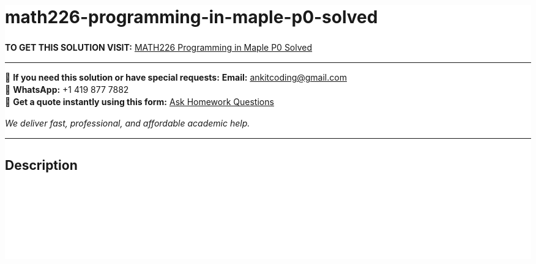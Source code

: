# math226-programming-in-maple-p0-solved
**TO GET THIS SOLUTION VISIT:** [MATH226 Programming in Maple P0 Solved](https://www.ankitcodinghub.com/product/math226-1-programming-in-maple-p0-solved/)


---

📩 **If you need this solution or have special requests:** **Email:** ankitcoding@gmail.com  
📱 **WhatsApp:** +1 419 877 7882  
📄 **Get a quote instantly using this form:** [Ask Homework Questions](https://www.ankitcodinghub.com/services/ask-homework-questions/)

*We deliver fast, professional, and affordable academic help.*

---

<h2>Description</h2>



<div class="kk-star-ratings kksr-auto kksr-align-center kksr-valign-top" data-payload="{&quot;align&quot;:&quot;center&quot;,&quot;id&quot;:&quot;125270&quot;,&quot;slug&quot;:&quot;default&quot;,&quot;valign&quot;:&quot;top&quot;,&quot;ignore&quot;:&quot;&quot;,&quot;reference&quot;:&quot;auto&quot;,&quot;class&quot;:&quot;&quot;,&quot;count&quot;:&quot;2&quot;,&quot;legendonly&quot;:&quot;&quot;,&quot;readonly&quot;:&quot;&quot;,&quot;score&quot;:&quot;5&quot;,&quot;starsonly&quot;:&quot;&quot;,&quot;best&quot;:&quot;5&quot;,&quot;gap&quot;:&quot;4&quot;,&quot;greet&quot;:&quot;Rate this product&quot;,&quot;legend&quot;:&quot;5\/5 - (2 votes)&quot;,&quot;size&quot;:&quot;24&quot;,&quot;title&quot;:&quot;MATH226 Programming in Maple P0 Solved&quot;,&quot;width&quot;:&quot;138&quot;,&quot;_legend&quot;:&quot;{score}\/{best} - ({count} {votes})&quot;,&quot;font_factor&quot;:&quot;1.25&quot;}">

<div class="kksr-stars">

<div class="kksr-stars-inactive">
            <div class="kksr-star" data-star="1" style="padding-right: 4px">


<div class="kksr-icon" style="width: 24px; height: 24px;"></div>
        </div>
            <div class="kksr-star" data-star="2" style="padding-right: 4px">


<div class="kksr-icon" style="width: 24px; height: 24px;"></div>
        </div>
            <div class="kksr-star" data-star="3" style="padding-right: 4px">


<div class="kksr-icon" style="width: 24px; height: 24px;"></div>
        </div>
            <div class="kksr-star" data-star="4" style="padding-right: 4px">


<div class="kksr-icon" style="width: 24px; height: 24px;"></div>
        </div>
            <div class="kksr-star" data-star="5" style="padding-right: 4px">


<div class="kksr-icon" style="width: 24px; height: 24px;"></div>
        </div>
    </div>
